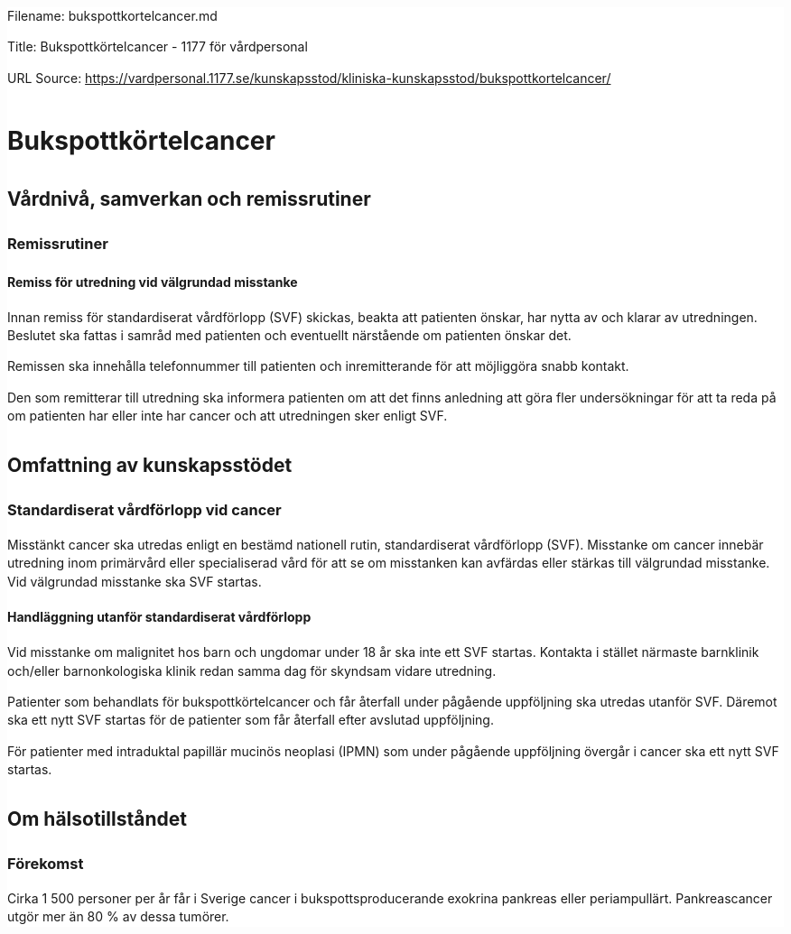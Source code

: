 Filename: bukspottkortelcancer.md

Title: Bukspottkörtelcancer - 1177 för vårdpersonal

URL Source: https://vardpersonal.1177.se/kunskapsstod/kliniska-kunskapsstod/bukspottkortelcancer/

Bukspottkörtelcancer
====================

Vårdnivå, samverkan och remissrutiner
-------------------------------------

### Remissrutiner

#### Remiss för utredning vid välgrundad misstanke

Innan remiss för standardiserat vårdförlopp (SVF) skickas, beakta att patienten önskar, har nytta av och klarar av utredningen. Beslutet ska fattas i samråd med patienten och eventuellt närstående om patienten önskar det.

Remissen ska innehålla telefonnummer till patienten och inremitterande för att möjliggöra snabb kontakt.

Den som remitterar till utredning ska informera patienten om att det finns anledning att göra fler undersökningar för att ta reda på om patienten har eller inte har cancer och att utredningen sker enligt SVF.

Omfattning av kunskapsstödet
----------------------------

### Standardiserat vårdförlopp vid cancer

Misstänkt cancer ska utredas enligt en bestämd nationell rutin, standardiserat vårdförlopp (SVF). Misstanke om cancer innebär utredning inom primärvård eller specialiserad vård för att se om misstanken kan avfärdas eller stärkas till välgrundad misstanke. Vid välgrundad misstanke ska SVF startas.

#### Handläggning utanför standardiserat vårdförlopp

Vid misstanke om malignitet hos barn och ungdomar under 18 år ska inte ett SVF startas. Kontakta i stället närmaste barnklinik och/eller barnonkologiska klinik redan samma dag för skyndsam vidare utredning.

Patienter som behandlats för bukspottkörtelcancer och får återfall under pågående uppföljning ska utredas utanför SVF. Däremot ska ett nytt SVF startas för de patienter som får återfall efter avslutad uppföljning.

För patienter med intraduktal papillär mucinös neoplasi (IPMN) som under pågående uppföljning övergår i cancer ska ett nytt SVF startas.

Om hälsotillståndet
-------------------

### Förekomst

Cirka 1 500 personer per år får i Sverige cancer i bukspottsproducerande exokrina pankreas eller periampullärt. Pankreascancer utgör mer än 80 % av dessa tumörer.
